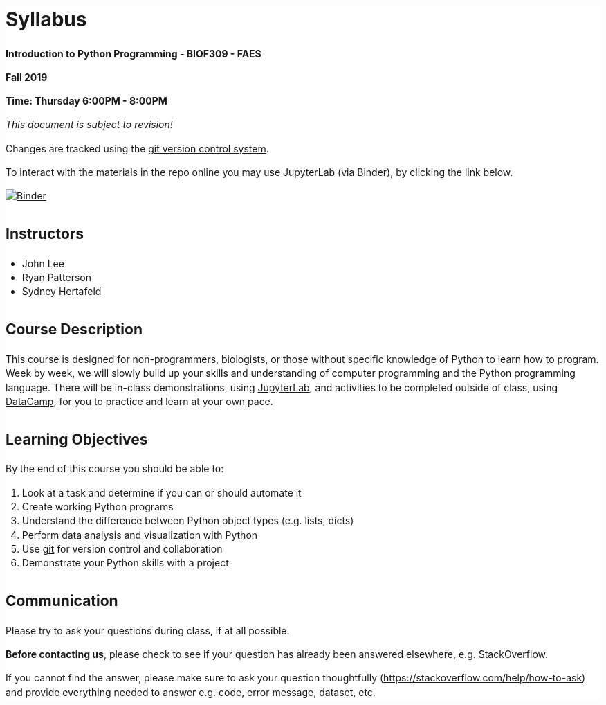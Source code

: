 Syllabus
========

**Introduction to Python Programming - BIOF309 - FAES**

**Fall 2019**

**Time: Thursday 6:00PM - 8:00PM**

*This document is subject to revision!*

Changes are tracked using the [git version control system](https://git-scm.com/).

To interact with the materials in the repo online you may use [JupyterLab](https://jupyterlab.readthedocs.io/en/stable/) (via [Binder](https://mybinder.org/)), by clicking the link below.

[![Binder](https://mybinder.org/badge.svg)](https://mybinder.org/v2/gh/marskar/biof309_fall2019/master?urlpath=lab)

Instructors
-----------

* John Lee 
* Ryan Patterson
* Sydney Hertafeld

Course Description
------------------

This course is designed for non-programmers, biologists, or those without specific knowledge of Python to learn how to program.
Week by week, we will slowly build up your skills and understanding of computer programming and the Python programming language.
There will be in-class demonstrations, using [JupyterLab](http://jupyterlab.readthedocs.io), and activities to be completed outside of class, using [DataCamp](https://www.datacamp.com), for you to practice and learn at your own pace.

Learning Objectives
-------------------

By the end of this course you should be able to:
1. Look at a task and determine if you can or should automate it
2. Create working Python programs
3. Understand the difference between Python object types (e.g. lists, dicts)
4. Perform data analysis and visualization with Python
5. Use [git](https://git-scm.com/) for version control and collaboration
6. Demonstrate your Python skills with a project

Communication
------------

Please try to ask your questions during class, if at all possible.

**Before contacting us**, please check to see if your question has already been answered elsewhere, e.g. [StackOverflow](https://stackoverflow.com/).

If you cannot find the answer, please make sure to ask your question thoughtfully (https://stackoverflow.com/help/how-to-ask) and provide everything needed to answer e.g. code, error message, dataset, etc.
